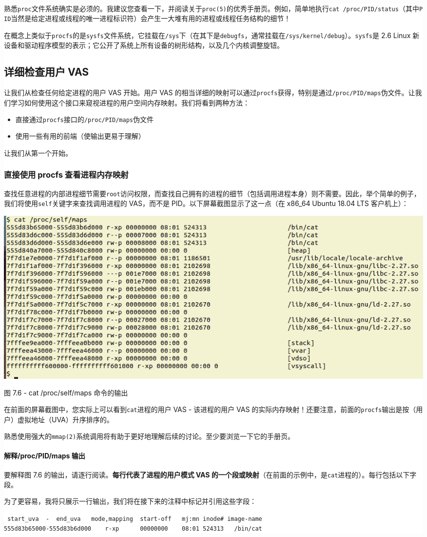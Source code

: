 熟悉`proc`文件系统确实是必须的。我建议您查看一下，并阅读关于`proc(5)`的优秀手册页。例如，简单地执行`cat /proc/PID/status`（其中`PID`当然是给定进程或线程的唯一进程标识符）会产生一大堆有用的进程或线程任务结构的细节！

在概念上类似于`procfs`的是`sysfs`文件系统，它挂载在`/sys`下（在其下是`debugfs`，通常挂载在`/sys/kernel/debug`）。`sysfs`是 2.6 Linux 新设备和驱动程序模型的表示；它公开了系统上所有设备的树形结构，以及几个内核调整旋钮。

## 详细检查用户 VAS

让我们从检查任何给定进程的用户 VAS 开始。用户 VAS 的相当详细的映射可以通过`procfs`获得，特别是通过`/proc/PID/maps`伪文件。让我们学习如何使用这个接口来窥视进程的用户空间内存映射。我们将看到两种方法：

+   直接通过`procfs`接口的`/proc/PID/maps`伪文件

+   使用一些有用的前端（使输出更易于理解）

让我们从第一个开始。

### 直接使用 procfs 查看进程内存映射

查找任意进程的内部进程细节需要`root`访问权限，而查找自己拥有的进程的细节（包括调用进程本身）则不需要。因此，举个简单的例子，我们将使用`self`关键字来查找调用进程的 VAS，而不是 PID。以下屏幕截图显示了这一点（在 x86_64 Ubuntu 18.04 LTS 客户机上）：

![](img/f77f3aa4-e443-40d4-8b06-25d1ad178bed.png)

图 7.6 - cat /proc/self/maps 命令的输出

在前面的屏幕截图中，您实际上可以看到`cat`进程的用户 VAS - 该进程的用户 VAS 的实际内存映射！还要注意，前面的`procfs`输出是按（用户）虚拟地址（UVA）升序排序的。

熟悉使用强大的`mmap(2)`系统调用将有助于更好地理解后续的讨论。至少要浏览一下它的手册页。

#### 解释/proc/PID/maps 输出

要解释图 7.6 的输出，请逐行阅读。**每行代表了进程的用户模式 VAS 的一个段或映射**（在前面的示例中，是`cat`进程的）。每行包括以下字段。

为了更容易，我将只展示一行输出，我们将在接下来的注释中标记并引用这些字段：

```
 start_uva  -  end_uva   mode,mapping  start-off   mj:mn inode# image-name 
555d83b65000-555d83b6d000    r-xp      00000000    08:01 524313   /bin/cat
```
